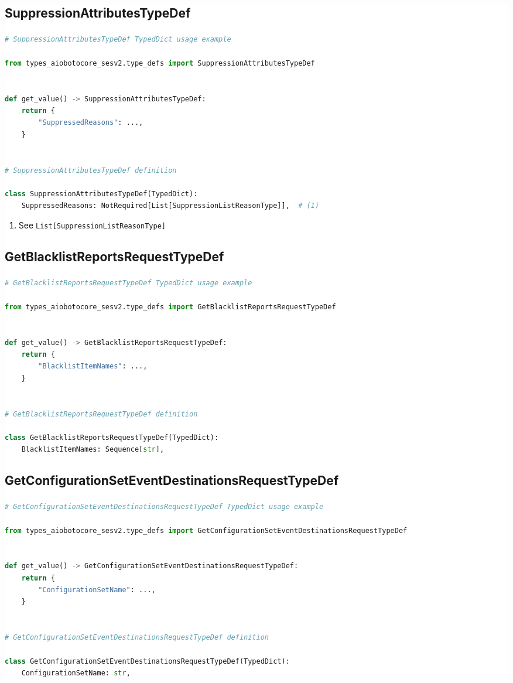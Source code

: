 
## SuppressionAttributesTypeDef

```python
# SuppressionAttributesTypeDef TypedDict usage example

from types_aiobotocore_sesv2.type_defs import SuppressionAttributesTypeDef


def get_value() -> SuppressionAttributesTypeDef:
    return {
        "SuppressedReasons": ...,
    }


# SuppressionAttributesTypeDef definition

class SuppressionAttributesTypeDef(TypedDict):
    SuppressedReasons: NotRequired[List[SuppressionListReasonType]],  # (1)
```

1. See `List[SuppressionListReasonType]`

## GetBlacklistReportsRequestTypeDef

```python
# GetBlacklistReportsRequestTypeDef TypedDict usage example

from types_aiobotocore_sesv2.type_defs import GetBlacklistReportsRequestTypeDef


def get_value() -> GetBlacklistReportsRequestTypeDef:
    return {
        "BlacklistItemNames": ...,
    }


# GetBlacklistReportsRequestTypeDef definition

class GetBlacklistReportsRequestTypeDef(TypedDict):
    BlacklistItemNames: Sequence[str],
```


## GetConfigurationSetEventDestinationsRequestTypeDef

```python
# GetConfigurationSetEventDestinationsRequestTypeDef TypedDict usage example

from types_aiobotocore_sesv2.type_defs import GetConfigurationSetEventDestinationsRequestTypeDef


def get_value() -> GetConfigurationSetEventDestinationsRequestTypeDef:
    return {
        "ConfigurationSetName": ...,
    }


# GetConfigurationSetEventDestinationsRequestTypeDef definition

class GetConfigurationSetEventDestinationsRequestTypeDef(TypedDict):
    ConfigurationSetName: str,
```
